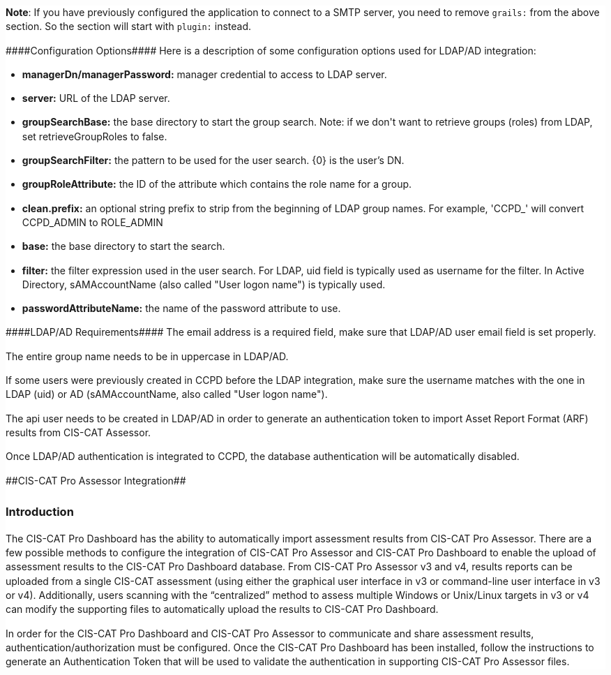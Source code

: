 **Note**: If you have previously configured the application to connect to a SMTP server, you need to remove `grails:` from the above section. So the section will start with `plugin:` instead.

####Configuration Options####
Here is a description of some configuration options used for LDAP/AD integration:

- **managerDn/managerPassword:** manager credential to access to LDAP server.

- **server:** URL of the LDAP server.

- **groupSearchBase:** the base directory to start the group search. Note: if  we don't want to retrieve groups (roles) from LDAP, set retrieveGroupRoles to false.

- **groupSearchFilter:** the pattern to be used for the user search. {0} is the user’s DN.

- **groupRoleAttribute:** the ID of the attribute which contains the role name for a group.

- **clean.prefix:** an optional string prefix to strip from the beginning of LDAP group names. For example, 'CCPD\_' will convert CCPD\_ADMIN to ROLE\_ADMIN

- **base:** the base directory to start the search.

- **filter:** the filter expression used in the user search. For LDAP, uid field is typically used as username for the filter. In Active Directory, sAMAccountName (also called "User logon name") is typically used. 

- **passwordAttributeName:** the name of the password attribute to use.

####LDAP/AD Requirements####
The email address is a required field, make sure that LDAP/AD user email field is set properly.

The entire group name needs to be in uppercase in LDAP/AD. 

If some users were previously created in CCPD before the LDAP integration, make sure the username matches with the one in LDAP (uid) or AD (sAMAccountName, also called "User logon name").  

The api user needs to be created in LDAP/AD in order to generate an authentication token to import Asset Report Format (ARF) results from CIS-CAT Assessor. 

Once LDAP/AD authentication is integrated to CCPD, the database authentication will be automatically disabled.

##CIS-CAT Pro Assessor Integration##

### Introduction ###

The CIS-CAT Pro Dashboard has the ability to automatically import assessment results from CIS-CAT Pro Assessor. There are a few possible methods to configure the integration of CIS-CAT Pro Assessor and CIS-CAT Pro Dashboard to enable the upload of assessment results to the CIS-CAT Pro Dashboard database. From CIS-CAT Pro Assessor v3 and v4, results reports can be uploaded from a single CIS-CAT assessment (using either the graphical user interface in v3 or command-line user interface in v3 or v4). Additionally, users scanning with the “centralized” method to assess multiple Windows or Unix/Linux targets in v3 or v4 can modify the supporting files to automatically upload the results to CIS-CAT Pro Dashboard.
 
In order for the CIS-CAT Pro Dashboard and CIS-CAT Pro Assessor to communicate and share assessment results, authentication/authorization must be configured. Once the CIS-CAT Pro Dashboard has been installed, follow the instructions to generate an Authentication Token that will be used to validate the authentication in supporting CIS-CAT Pro Assessor files.
